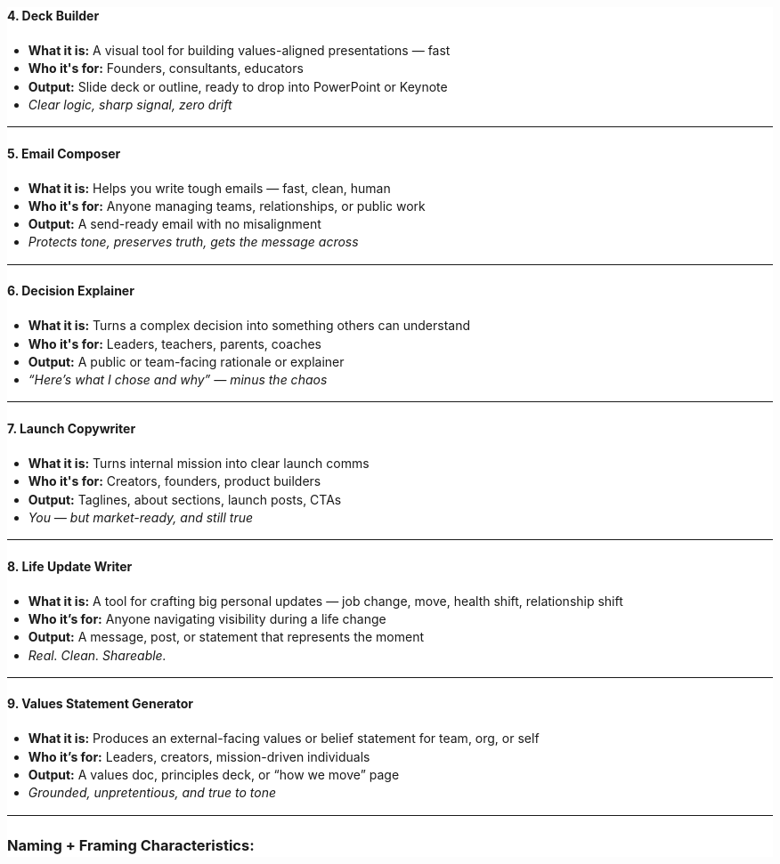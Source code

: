 #### **4\. Deck Builder**

*   **What it is:** A visual tool for building values-aligned presentations — fast
*   **Who it's for:** Founders, consultants, educators
*   **Output:** Slide deck or outline, ready to drop into PowerPoint or Keynote
*   _Clear logic, sharp signal, zero drift_

* * *

#### **5\. Email Composer**

*   **What it is:** Helps you write tough emails — fast, clean, human
*   **Who it's for:** Anyone managing teams, relationships, or public work
*   **Output:** A send-ready email with no misalignment
*   _Protects tone, preserves truth, gets the message across_

* * *

#### **6\. Decision Explainer**

*   **What it is:** Turns a complex decision into something others can understand
*   **Who it's for:** Leaders, teachers, parents, coaches
*   **Output:** A public or team-facing rationale or explainer
*   _“Here’s what I chose and why” — minus the chaos_

* * *

#### **7\. Launch Copywriter**

*   **What it is:** Turns internal mission into clear launch comms
*   **Who it's for:** Creators, founders, product builders
*   **Output:** Taglines, about sections, launch posts, CTAs
*   _You — but market-ready, and still true_

* * *

#### **8\. Life Update Writer**

*   **What it is:** A tool for crafting big personal updates — job change, move, health shift, relationship shift
*   **Who it’s for:** Anyone navigating visibility during a life change
*   **Output:** A message, post, or statement that represents the moment
*   _Real. Clean. Shareable._

* * *

#### **9\. Values Statement Generator**

*   **What it is:** Produces an external-facing values or belief statement for team, org, or self
*   **Who it’s for:** Leaders, creators, mission-driven individuals
*   **Output:** A values doc, principles deck, or “how we move” page
*   _Grounded, unpretentious, and true to tone_

* * *

### **Naming + Framing Characteristics:**

